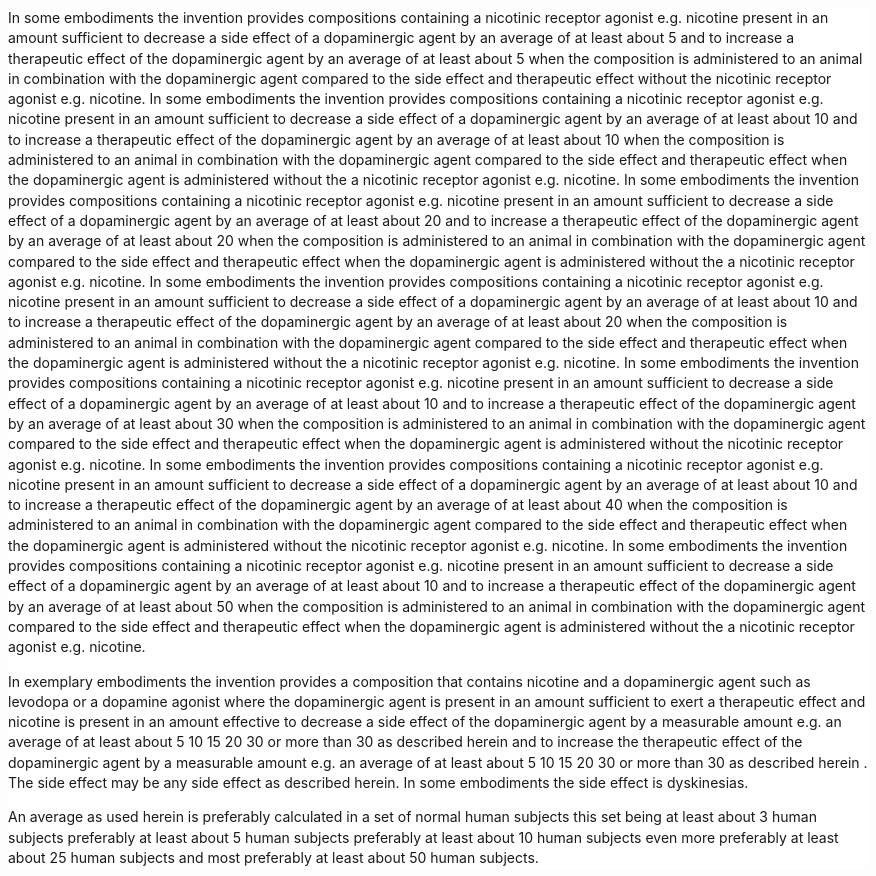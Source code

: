 In some embodiments the invention provides compositions containing a nicotinic receptor agonist e.g. nicotine present in an amount sufficient to decrease a side effect of a dopaminergic agent by an average of at least about 5 and to increase a therapeutic effect of the dopaminergic agent by an average of at least about 5 when the composition is administered to an animal in combination with the dopaminergic agent compared to the side effect and therapeutic effect without the nicotinic receptor agonist e.g. nicotine. In some embodiments the invention provides compositions containing a nicotinic receptor agonist e.g. nicotine present in an amount sufficient to decrease a side effect of a dopaminergic agent by an average of at least about 10 and to increase a therapeutic effect of the dopaminergic agent by an average of at least about 10 when the composition is administered to an animal in combination with the dopaminergic agent compared to the side effect and therapeutic effect when the dopaminergic agent is administered without the a nicotinic receptor agonist e.g. nicotine. In some embodiments the invention provides compositions containing a nicotinic receptor agonist e.g. nicotine present in an amount sufficient to decrease a side effect of a dopaminergic agent by an average of at least about 20 and to increase a therapeutic effect of the dopaminergic agent by an average of at least about 20 when the composition is administered to an animal in combination with the dopaminergic agent compared to the side effect and therapeutic effect when the dopaminergic agent is administered without the a nicotinic receptor agonist e.g. nicotine. In some embodiments the invention provides compositions containing a nicotinic receptor agonist e.g. nicotine present in an amount sufficient to decrease a side effect of a dopaminergic agent by an average of at least about 10 and to increase a therapeutic effect of the dopaminergic agent by an average of at least about 20 when the composition is administered to an animal in combination with the dopaminergic agent compared to the side effect and therapeutic effect when the dopaminergic agent is administered without the a nicotinic receptor agonist e.g. nicotine. In some embodiments the invention provides compositions containing a nicotinic receptor agonist e.g. nicotine present in an amount sufficient to decrease a side effect of a dopaminergic agent by an average of at least about 10 and to increase a therapeutic effect of the dopaminergic agent by an average of at least about 30 when the composition is administered to an animal in combination with the dopaminergic agent compared to the side effect and therapeutic effect when the dopaminergic agent is administered without the nicotinic receptor agonist e.g. nicotine. In some embodiments the invention provides compositions containing a nicotinic receptor agonist e.g. nicotine present in an amount sufficient to decrease a side effect of a dopaminergic agent by an average of at least about 10 and to increase a therapeutic effect of the dopaminergic agent by an average of at least about 40 when the composition is administered to an animal in combination with the dopaminergic agent compared to the side effect and therapeutic effect when the dopaminergic agent is administered without the nicotinic receptor agonist e.g. nicotine. In some embodiments the invention provides compositions containing a nicotinic receptor agonist e.g. nicotine present in an amount sufficient to decrease a side effect of a dopaminergic agent by an average of at least about 10 and to increase a therapeutic effect of the dopaminergic agent by an average of at least about 50 when the composition is administered to an animal in combination with the dopaminergic agent compared to the side effect and therapeutic effect when the dopaminergic agent is administered without the a nicotinic receptor agonist e.g. nicotine.

In exemplary embodiments the invention provides a composition that contains nicotine and a dopaminergic agent such as levodopa or a dopamine agonist where the dopaminergic agent is present in an amount sufficient to exert a therapeutic effect and nicotine is present in an amount effective to decrease a side effect of the dopaminergic agent by a measurable amount e.g. an average of at least about 5 10 15 20 30 or more than 30 as described herein and to increase the therapeutic effect of the dopaminergic agent by a measurable amount e.g. an average of at least about 5 10 15 20 30 or more than 30 as described herein . The side effect may be any side effect as described herein. In some embodiments the side effect is dyskinesias.

An average as used herein is preferably calculated in a set of normal human subjects this set being at least about 3 human subjects preferably at least about 5 human subjects preferably at least about 10 human subjects even more preferably at least about 25 human subjects and most preferably at least about 50 human subjects.
